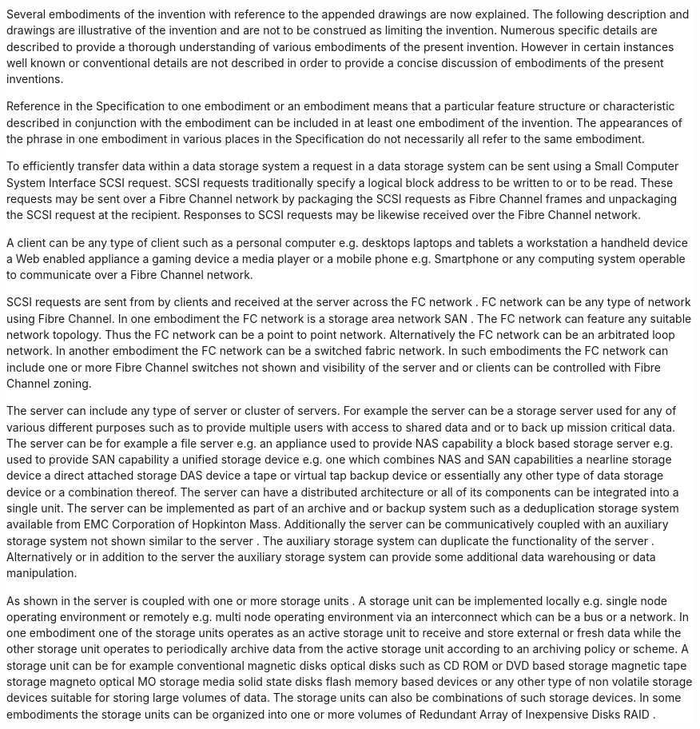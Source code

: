 Several embodiments of the invention with reference to the appended drawings are now explained. The following description and drawings are illustrative of the invention and are not to be construed as limiting the invention. Numerous specific details are described to provide a thorough understanding of various embodiments of the present invention. However in certain instances well known or conventional details are not described in order to provide a concise discussion of embodiments of the present inventions.

Reference in the Specification to one embodiment or an embodiment means that a particular feature structure or characteristic described in conjunction with the embodiment can be included in at least one embodiment of the invention. The appearances of the phrase in one embodiment in various places in the Specification do not necessarily all refer to the same embodiment.

To efficiently transfer data within a data storage system a request in a data storage system can be sent using a Small Computer System Interface SCSI request. SCSI requests traditionally specify a logical block address to be written to or to be read. These requests may be sent over a Fibre Channel network by packaging the SCSI requests as Fibre Channel frames and unpackaging the SCSI request at the recipient. Responses to SCSI requests may be likewise received over the Fibre Channel network.

A client can be any type of client such as a personal computer e.g. desktops laptops and tablets a workstation a handheld device a Web enabled appliance a gaming device a media player or a mobile phone e.g. Smartphone or any computing system operable to communicate over a Fibre Channel network.

SCSI requests are sent from by clients and received at the server across the FC network . FC network can be any type of network using Fibre Channel. In one embodiment the FC network is a storage area network SAN . The FC network can feature any suitable network topology. Thus the FC network can be a point to point network. Alternatively the FC network can be an arbitrated loop network. In another embodiment the FC network can be a switched fabric network. In such embodiments the FC network can include one or more Fibre Channel switches not shown and visibility of the server and or clients can be controlled with Fibre Channel zoning.

The server can include any type of server or cluster of servers. For example the server can be a storage server used for any of various different purposes such as to provide multiple users with access to shared data and or to back up mission critical data. The server can be for example a file server e.g. an appliance used to provide NAS capability a block based storage server e.g. used to provide SAN capability a unified storage device e.g. one which combines NAS and SAN capabilities a nearline storage device a direct attached storage DAS device a tape or virtual tap backup device or essentially any other type of data storage device or a combination thereof. The server can have a distributed architecture or all of its components can be integrated into a single unit. The server can be implemented as part of an archive and or backup system such as a deduplication storage system available from EMC Corporation of Hopkinton Mass. Additionally the server can be communicatively coupled with an auxiliary storage system not shown similar to the server . The auxiliary storage system can duplicate the functionality of the server . Alternatively or in addition to the server the auxiliary storage system can provide some additional data warehousing or data manipulation.

As shown in the server is coupled with one or more storage units . A storage unit can be implemented locally e.g. single node operating environment or remotely e.g. multi node operating environment via an interconnect which can be a bus or a network. In one embodiment one of the storage units operates as an active storage unit to receive and store external or fresh data while the other storage unit operates to periodically archive data from the active storage unit according to an archiving policy or scheme. A storage unit can be for example conventional magnetic disks optical disks such as CD ROM or DVD based storage magnetic tape storage magneto optical MO storage media solid state disks flash memory based devices or any other type of non volatile storage devices suitable for storing large volumes of data. The storage units can also be combinations of such storage devices. In some embodiments the storage units can be organized into one or more volumes of Redundant Array of Inexpensive Disks RAID .

